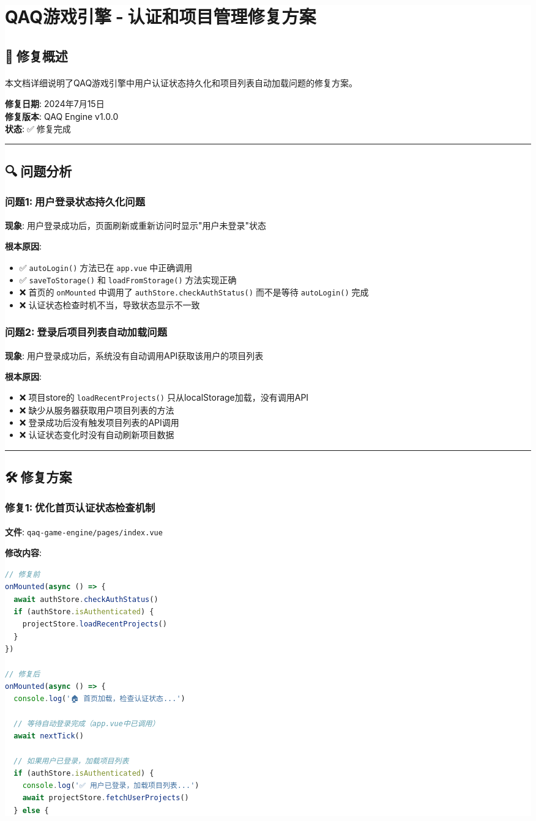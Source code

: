 # QAQ游戏引擎 - 认证和项目管理修复方案

## 🎯 修复概述

本文档详细说明了QAQ游戏引擎中用户认证状态持久化和项目列表自动加载问题的修复方案。

**修复日期**: 2024年7月15日  
**修复版本**: QAQ Engine v1.0.0  
**状态**: ✅ 修复完成

---

## 🔍 问题分析

### **问题1: 用户登录状态持久化问题**

**现象**: 用户登录成功后，页面刷新或重新访问时显示"用户未登录"状态

**根本原因**:
- ✅ `autoLogin()` 方法已在 `app.vue` 中正确调用
- ✅ `saveToStorage()` 和 `loadFromStorage()` 方法实现正确
- ❌ 首页的 `onMounted` 中调用了 `authStore.checkAuthStatus()` 而不是等待 `autoLogin()` 完成
- ❌ 认证状态检查时机不当，导致状态显示不一致

### **问题2: 登录后项目列表自动加载问题**

**现象**: 用户登录成功后，系统没有自动调用API获取该用户的项目列表

**根本原因**:
- ❌ 项目store的 `loadRecentProjects()` 只从localStorage加载，没有调用API
- ❌ 缺少从服务器获取用户项目列表的方法
- ❌ 登录成功后没有触发项目列表的API调用
- ❌ 认证状态变化时没有自动刷新项目数据

---

## 🛠️ 修复方案

### **修复1: 优化首页认证状态检查机制**

**文件**: `qaq-game-engine/pages/index.vue`

**修改内容**:
```typescript
// 修复前
onMounted(async () => {
  await authStore.checkAuthStatus()
  if (authStore.isAuthenticated) {
    projectStore.loadRecentProjects()
  }
})

// 修复后
onMounted(async () => {
  console.log('🏠 首页加载，检查认证状态...')
  
  // 等待自动登录完成（app.vue中已调用）
  await nextTick()
  
  // 如果用户已登录，加载项目列表
  if (authStore.isAuthenticated) {
    console.log('✅ 用户已登录，加载项目列表...')
    await projectStore.fetchUserProjects()
  } else {
```